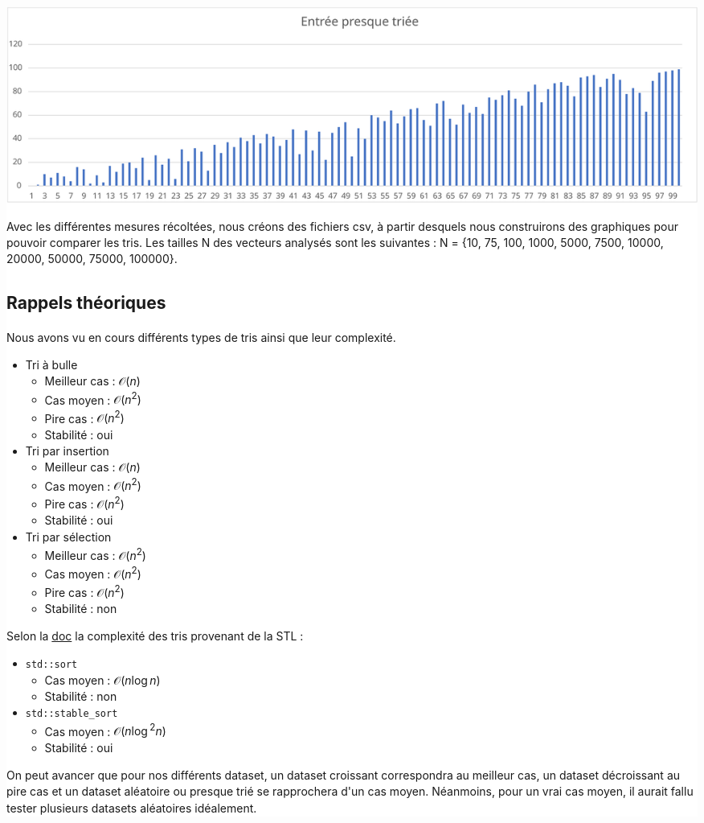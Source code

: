 ![Presque_trie](../enonce/entree4.svg)


[//]: # (Est-ce qu'on veut créer notre propre graphique ? -> regarder pour le faire avec python et pas Excel omg)


Avec les différentes mesures récoltées, nous créons des fichiers csv, à partir desquels nous construirons des graphiques
pour pouvoir comparer les tris. Les tailles N des vecteurs analysés sont les suivantes :  N = {10, 75, 100, 
1000, 5000, 7500, 10000, 20000, 50000, 75000, 100000}.

## Rappels théoriques
Nous avons vu en cours différents types de tris ainsi que leur complexité.
- Tri à bulle
  - Meilleur cas : $\mathcal{O}(n)$
  - Cas moyen : $\mathcal{O}(n^2)$
  - Pire cas : $\mathcal{O}(n^2)$
  - Stabilité : oui
- Tri par insertion
  - Meilleur cas : $\mathcal{O}(n)$
  - Cas moyen : $\mathcal{O}(n^2)$
  - Pire cas : $\mathcal{O}(n^2)$
  - Stabilité : oui
- Tri par sélection
  - Meilleur cas : $\mathcal{O}(n^2)$
  - Cas moyen : $\mathcal{O}(n^2)$
  - Pire cas : $\mathcal{O}(n^2)$
  - Stabilité : non <br>

Selon la [doc](https://en.cppreference.com/w/cpp/algorithm/sort) la complexité des tris provenant de la STL :
- ``std::sort``
  - Cas moyen : $\mathcal{O}(n\log{}n)$
  - Stabilité : non
- ``std::stable_sort``
  - Cas moyen : $\mathcal{O}(n\log{}^2n)$
  - Stabilité : oui
  
On peut avancer que pour nos différents dataset, un dataset croissant 
    correspondra au meilleur cas, un dataset décroissant au pire cas et un 
    dataset aléatoire ou presque trié se rapprochera d'un cas moyen. Néanmoins, 
    pour un vrai cas moyen, il aurait fallu tester plusieurs datasets aléatoires 
    idéalement.


[//]: # (Vérifier si je dis pas de la caque ^^)
[//]: # (C'est 42, pas 1, je crois)